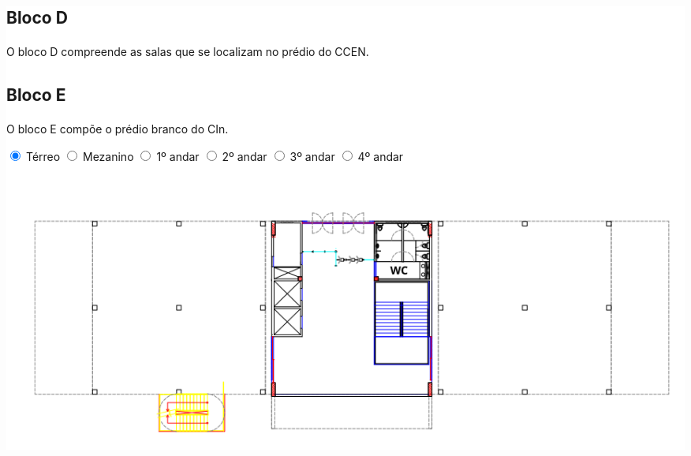 </div>

## Bloco D

O bloco D compreende as salas que se localizam no prédio do CCEN.

## Bloco E

O bloco E compõe o prédio branco do CIn.

<div class="tabset">

<input type="radio" name="tabset-e" id="sel-e-terreo" aria-controls="e-terreo" checked>
<label for="sel-e-terreo">Térreo</label>

<input type="radio" name="tabset-e" id="sel-e-mezanino" aria-controls="e-mezanino">
<label for="sel-e-mezanino">Mezanino</label>

<input type="radio" name="tabset-e" id="sel-e-1-andar" aria-controls="e-1-andar">
<label for="sel-e-1-andar">1º andar</label>

<input type="radio" name="tabset-e" id="sel-e-2-andar" aria-controls="e-2-andar">
<label for="sel-e-2-andar">2º andar</label>

<input type="radio" name="tabset-e" id="sel-e-3-andar" aria-controls="e-2-andar">
<label for="sel-e-3-andar">3º andar</label>

<input type="radio" name="tabset-e" id="sel-e-4-andar" aria-controls="e-2-andar">
<label for="sel-e-4-andar">4º andar</label>

<div class="tab-panels">
<section id="e-terreo" class="tab-panel">
<img class="map-svg" src="assets/svg/maps/e_t.svg"></img>
</section>

<section id="e-mezanino" class="tab-panel">